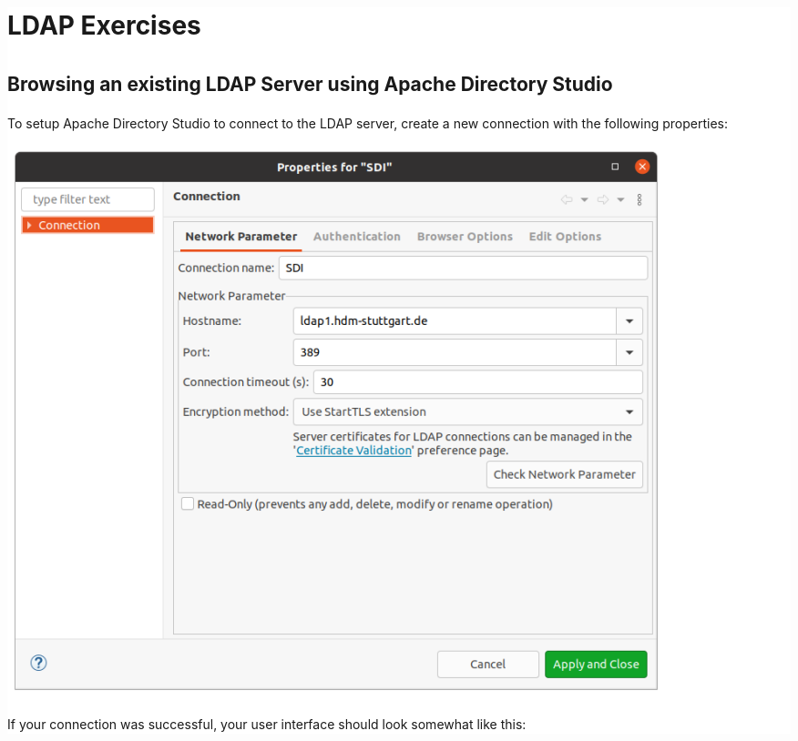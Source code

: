 # LDAP Exercises

## Browsing an existing LDAP Server using Apache Directory Studio

To setup Apache Directory Studio to connect to the LDAP server, create a new connection with the following properties: 

![The graphic depicts the following properties. Connection name = SDI, Hostname = `ldap1.hdm-stuttgart.de`, Port = `389` and Connection timeout = `30`](./assets/ldap_connection.png)

If your connection was successful, your user interface should look somewhat like this: 

